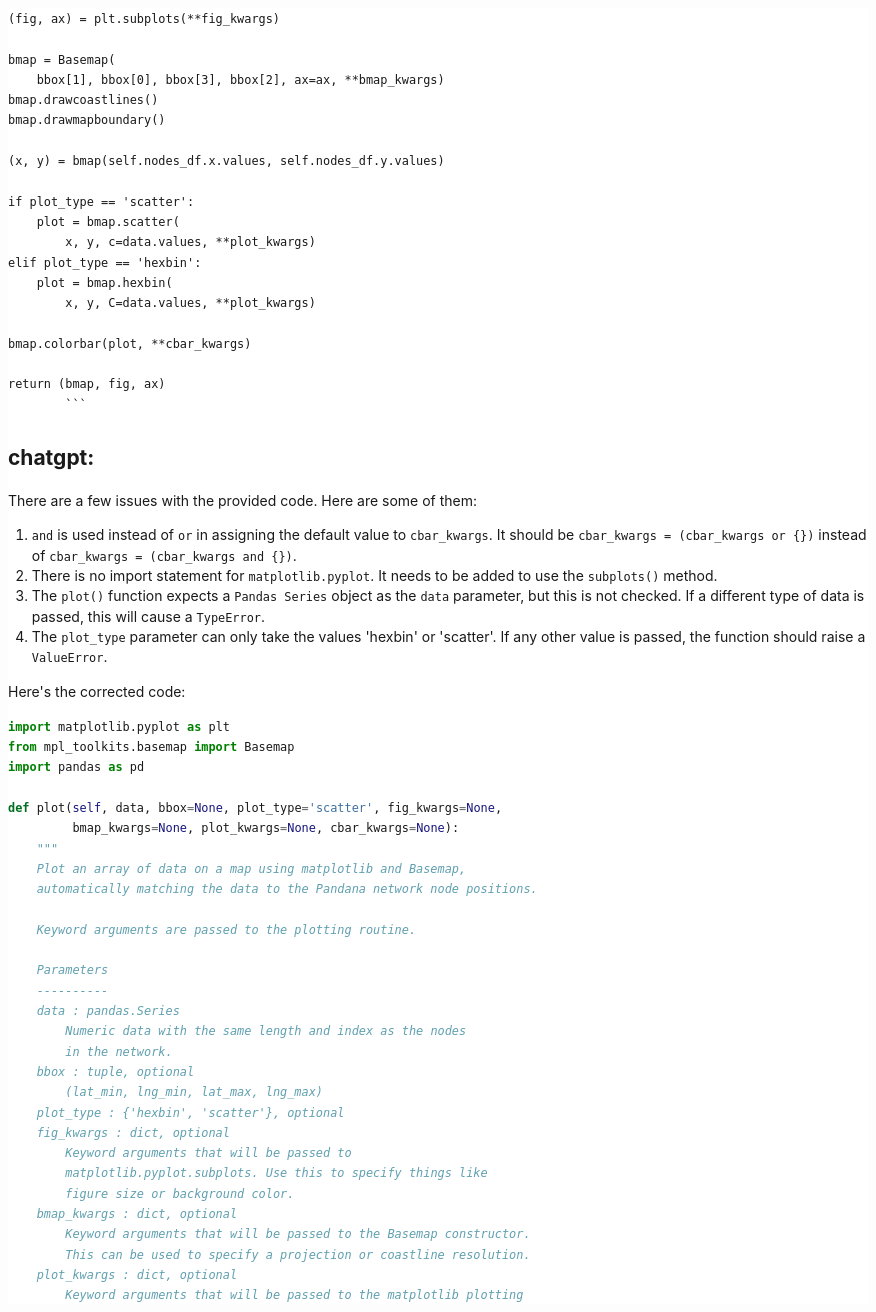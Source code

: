     (fig, ax) = plt.subplots(**fig_kwargs)
    
    bmap = Basemap(
        bbox[1], bbox[0], bbox[3], bbox[2], ax=ax, **bmap_kwargs)
    bmap.drawcoastlines()
    bmap.drawmapboundary()
    
    (x, y) = bmap(self.nodes_df.x.values, self.nodes_df.y.values)
    
    if plot_type == 'scatter':
        plot = bmap.scatter(
            x, y, c=data.values, **plot_kwargs)
    elif plot_type == 'hexbin':
        plot = bmap.hexbin(
            x, y, C=data.values, **plot_kwargs)
    
    bmap.colorbar(plot, **cbar_kwargs)
    
    return (bmap, fig, ax)
            ```
            

## chatgpt: 

There are a few issues with the provided code. Here are some of them:

1. `and` is used instead of `or` in assigning the default value to `cbar_kwargs`. It should be `cbar_kwargs = (cbar_kwargs or {})` instead of `cbar_kwargs = (cbar_kwargs and {})`.
2. There is no import statement for `matplotlib.pyplot`. It needs to be added to use the `subplots()` method.
3. The `plot()` function expects a `Pandas Series` object as the `data` parameter, but this is not checked. If a different type of data is passed, this will cause a `TypeError`.
4. The `plot_type` parameter can only take the values 'hexbin' or 'scatter'. If any other value is passed, the function should raise a `ValueError`.


Here's the corrected code:

```python
import matplotlib.pyplot as plt
from mpl_toolkits.basemap import Basemap
import pandas as pd

def plot(self, data, bbox=None, plot_type='scatter', fig_kwargs=None,
         bmap_kwargs=None, plot_kwargs=None, cbar_kwargs=None):
    """
    Plot an array of data on a map using matplotlib and Basemap,
    automatically matching the data to the Pandana network node positions.

    Keyword arguments are passed to the plotting routine.

    Parameters
    ----------
    data : pandas.Series
        Numeric data with the same length and index as the nodes
        in the network.
    bbox : tuple, optional
        (lat_min, lng_min, lat_max, lng_max)
    plot_type : {'hexbin', 'scatter'}, optional
    fig_kwargs : dict, optional
        Keyword arguments that will be passed to
        matplotlib.pyplot.subplots. Use this to specify things like
        figure size or background color.
    bmap_kwargs : dict, optional
        Keyword arguments that will be passed to the Basemap constructor.
        This can be used to specify a projection or coastline resolution.
    plot_kwargs : dict, optional
        Keyword arguments that will be passed to the matplotlib plotting
```
